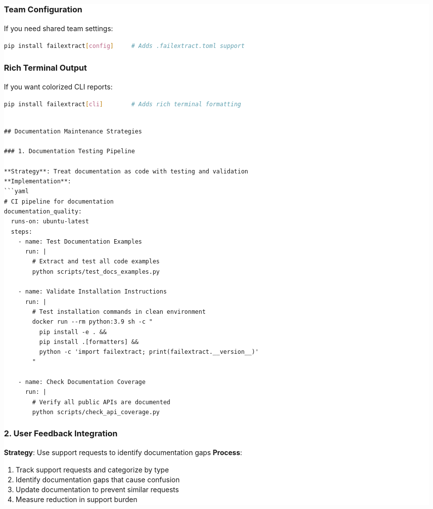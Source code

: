 ### Team Configuration
If you need shared team settings:
```bash
pip install failextract[config]     # Adds .failextract.toml support
```

### Rich Terminal Output
If you want colorized CLI reports:
```bash
pip install failextract[cli]        # Adds rich terminal formatting
```
```

## Documentation Maintenance Strategies

### 1. Documentation Testing Pipeline

**Strategy**: Treat documentation as code with testing and validation
**Implementation**:
```yaml
# CI pipeline for documentation
documentation_quality:
  runs-on: ubuntu-latest
  steps:
    - name: Test Documentation Examples
      run: |
        # Extract and test all code examples
        python scripts/test_docs_examples.py
    
    - name: Validate Installation Instructions
      run: |
        # Test installation commands in clean environment
        docker run --rm python:3.9 sh -c "
          pip install -e . &&
          pip install .[formatters] &&
          python -c 'import failextract; print(failextract.__version__)'
        "
    
    - name: Check Documentation Coverage
      run: |
        # Verify all public APIs are documented
        python scripts/check_api_coverage.py
```

### 2. User Feedback Integration

**Strategy**: Use support requests to identify documentation gaps
**Process**:
1. Track support requests and categorize by type
2. Identify documentation gaps that cause confusion
3. Update documentation to prevent similar requests
4. Measure reduction in support burden
